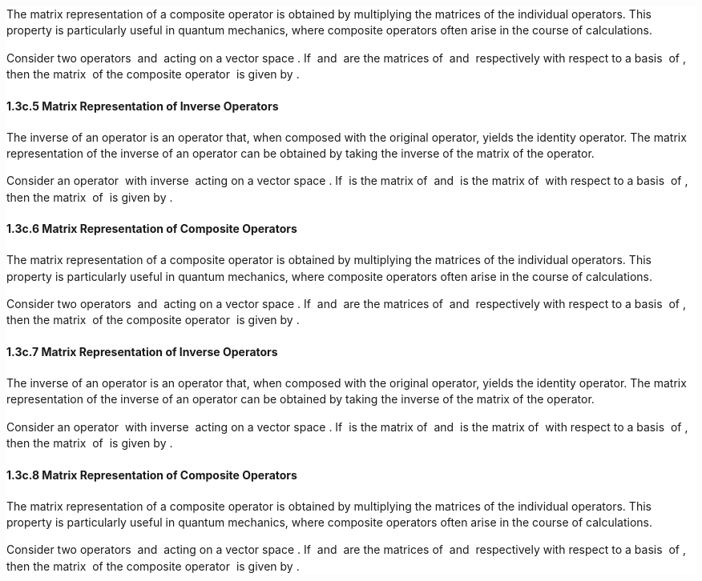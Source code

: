 The matrix representation of a composite operator is obtained by multiplying the matrices of the individual operators. This property is particularly useful in quantum mechanics, where composite operators often arise in the course of calculations.

Consider two operators <math>\hat{O}_1</math> and <math>\hat{O}_2</math> acting on a vector space <math>V</math>. If <math>O_1</math> and <math>O_2</math> are the matrices of <math>\hat{O}_1</math> and <math>\hat{O}_2</math> respectively with respect to a basis <math>e_1, e_2, \ldots, e_n</math> of <math>V</math>, then the matrix <math>O</math> of the composite operator <math>\hat{O}_2 \hat{O}_1</math> is given by <math>O = O_2 O_1</math>.

#### 1.3c.5 Matrix Representation of Inverse Operators

The inverse of an operator is an operator that, when composed with the original operator, yields the identity operator. The matrix representation of the inverse of an operator can be obtained by taking the inverse of the matrix of the operator.

Consider an operator <math>\hat{O}</math> with inverse <math>\hat{O}^{-1}</math> acting on a vector space <math>V</math>. If <math>O</math> is the matrix of <math>\hat{O}</math> and <math>O^{-1}</math> is the matrix of <math>\hat{O}^{-1}</math> with respect to a basis <math>e_1, e_2, \ldots, e_n</math> of <math>V</math>, then the matrix <math>O^{-1}</math> of <math>\hat{O}^{-1}</math> is given by <math>O^{-1}</math>.

#### 1.3c.6 Matrix Representation of Composite Operators

The matrix representation of a composite operator is obtained by multiplying the matrices of the individual operators. This property is particularly useful in quantum mechanics, where composite operators often arise in the course of calculations.

Consider two operators <math>\hat{O}_1</math> and <math>\hat{O}_2</math> acting on a vector space <math>V</math>. If <math>O_1</math> and <math>O_2</math> are the matrices of <math>\hat{O}_1</math> and <math>\hat{O}_2</math> respectively with respect to a basis <math>e_1, e_2, \ldots, e_n</math> of <math>V</math>, then the matrix <math>O</math> of the composite operator <math>\hat{O}_2 \hat{O}_1</math> is given by <math>O = O_2 O_1</math>.

#### 1.3c.7 Matrix Representation of Inverse Operators

The inverse of an operator is an operator that, when composed with the original operator, yields the identity operator. The matrix representation of the inverse of an operator can be obtained by taking the inverse of the matrix of the operator.

Consider an operator <math>\hat{O}</math> with inverse <math>\hat{O}^{-1}</math> acting on a vector space <math>V</math>. If <math>O</math> is the matrix of <math>\hat{O}</math> and <math>O^{-1}</math> is the matrix of <math>\hat{O}^{-1}</math> with respect to a basis <math>e_1, e_2, \ldots, e_n</math> of <math>V</math>, then the matrix <math>O^{-1}</math> of <math>\hat{O}^{-1}</math> is given by <math>O^{-1}</math>.

#### 1.3c.8 Matrix Representation of Composite Operators

The matrix representation of a composite operator is obtained by multiplying the matrices of the individual operators. This property is particularly useful in quantum mechanics, where composite operators often arise in the course of calculations.

Consider two operators <math>\hat{O}_1</math> and <math>\hat{O}_2</math> acting on a vector space <math>V</math>. If <math>O_1</math> and <math>O_2</math> are the matrices of <math>\hat{O}_1</math> and <math>\hat{O}_2</math> respectively with respect to a basis <math>e_1, e_2, \ldots, e_n</math> of <math>V</math>, then the matrix <math>O</math> of the composite operator <math>\hat{O}_2 \hat{O}_1</math> is given by <math>O = O_2 O_1</math>.

